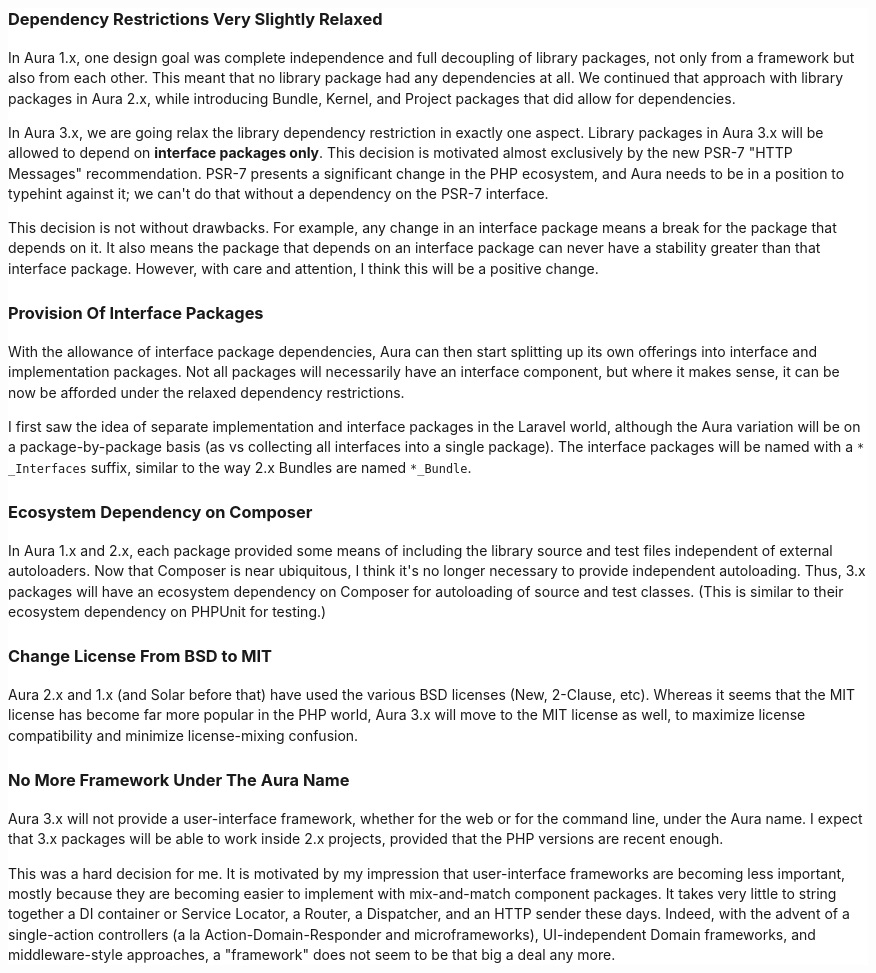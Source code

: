### Dependency Restrictions Very Slightly Relaxed

In Aura 1.x, one design goal was complete independence and full decoupling of library packages, not only from a framework but also from each other. This meant that no library package had any dependencies at all. We continued that approach with library packages in Aura 2.x, while introducing Bundle, Kernel, and Project packages that did allow for dependencies.

In Aura 3.x, we are going relax the library dependency restriction in exactly one aspect. Library packages in Aura 3.x will be allowed to depend on **interface packages only**. This decision is motivated almost exclusively by the new PSR-7 "HTTP Messages" recommendation. PSR-7 presents a significant change in the PHP ecosystem, and Aura needs to be in a position to typehint against it; we can't do that without a dependency on the PSR-7 interface.

This decision is not without drawbacks. For example, any change in an interface package means a break for the package that depends on it. It also means the package that depends on an interface package can never have a stability greater than that interface package. However, with care and attention, I think this will be a positive change.

### Provision Of Interface Packages

With the allowance of interface package dependencies, Aura can then start splitting up its own offerings into interface and implementation packages. Not all packages will necessarily have an interface component, but where it makes sense, it can be now be afforded under the relaxed dependency restrictions.

I first saw the idea of separate implementation and interface packages in the Laravel world, although the Aura variation will be on a package-by-package basis (as vs collecting all interfaces into a single package). The interface packages will be named with a `*_Interfaces` suffix, similar to the way 2.x Bundles are named `*_Bundle`.

### Ecosystem Dependency on Composer

In Aura 1.x and 2.x, each package provided some means of including the library source and test files independent of external autoloaders. Now that Composer is near ubiquitous, I think it's no longer necessary to provide independent autoloading. Thus, 3.x packages will have an ecosystem dependency on Composer for autoloading of source and test classes. (This is similar to their ecosystem dependency on PHPUnit for testing.)

### Change License From BSD to MIT

Aura 2.x and 1.x (and Solar before that) have used the various BSD licenses (New, 2-Clause, etc).  Whereas it seems that the MIT license has become far more popular in the PHP world, Aura 3.x will move to the MIT license as well, to maximize license compatibility and minimize license-mixing confusion.

### No More Framework Under The Aura Name

Aura 3.x will not provide a user-interface framework, whether for the web or for the command line, under the Aura name. I expect that 3.x packages will be able to work inside 2.x projects, provided that the PHP versions are recent enough.

This was a hard decision for me. It is motivated by my impression that user-interface frameworks are becoming less important, mostly because they are becoming easier to implement with mix-and-match component packages. It takes very little to string together a DI container or Service Locator, a Router, a Dispatcher, and an HTTP sender these days. Indeed, with the advent of a single-action controllers (a la Action-Domain-Responder and microframeworks), UI-independent Domain frameworks, and middleware-style approaches, a "framework" does not seem to be that big a deal any more.
